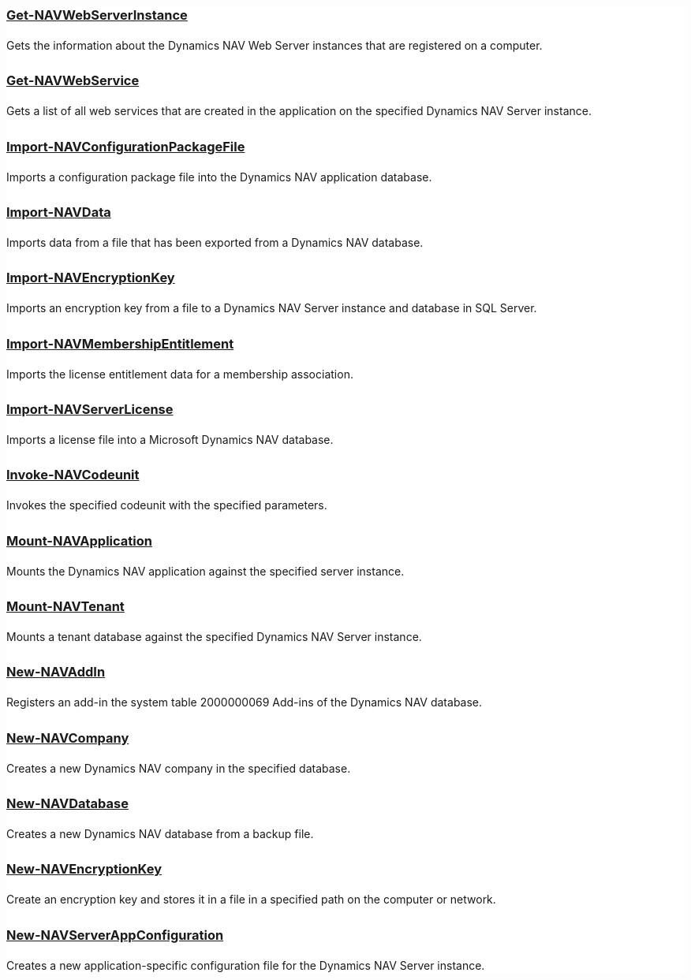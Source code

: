### [Get-NAVWebServerInstance](Get-NAVWebServerInstance.md)
Gets the information about the Dynamics NAV Web Server instances that are registered on a computer.

### [Get-NAVWebService](Get-NAVWebService.md)
Gets a list of all web services that are created in the application on the specified Dynamics NAV Server instance.

### [Import-NAVConfigurationPackageFile](Import-NAVConfigurationPackageFile.md)
Imports a configuration package file into the Dynamics NAV application database.

### [Import-NAVData](Import-NAVData.md)
Imports data from a file that has been exported from a Dynamics NAV database.

### [Import-NAVEncryptionKey](Import-NAVEncryptionKey.md)
Imports an encryption key from a file to a Dynamics NAV Server instance and database in SQL Server.

### [Import-NAVMembershipEntitlement](Import-NAVMembershipEntitlement.md)
Imports the license entitlement data for a membership association.

### [Import-NAVServerLicense](Import-NAVServerLicense.md)
Imports a license file into a Microsoft Dynamics NAV database.

### [Invoke-NAVCodeunit](Invoke-NAVCodeunit.md)
Invokes the specified codeunit with the specified parameters.

### [Mount-NAVApplication](Mount-NAVApplication.md)
Mounts the Dynamics NAV application against the specified server instance.

### [Mount-NAVTenant](Mount-NAVTenant.md)
Mounts a tenant database against the specified Dynamics NAV Server instance.

### [New-NAVAddIn](New-NAVAddIn.md)
Registers an add-in the system table 2000000069 Add-ins of the Dynamics NAV database.

### [New-NAVCompany](New-NAVCompany.md)
Creates a new Dynamics NAV company in the specified database.

### [New-NAVDatabase](New-NAVDatabase.md)
Creates a new Dynamics NAV database from a backup file.

### [New-NAVEncryptionKey](New-NAVEncryptionKey.md)
Create an encryption key and stores it in a file in a specified path on the computer or network.

### [New-NAVServerAppConfiguration](New-NAVServerAppConfiguration.md)
Creates a new application-specific configuration file for the Dynamics NAV Server instance.

